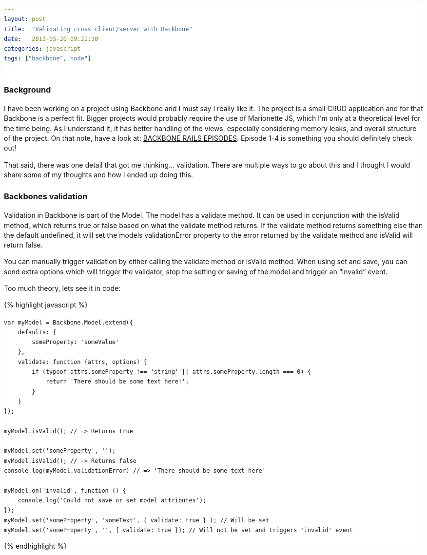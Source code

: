 ```yaml
---
layout: post
title:  "Validating cross client/server with Backbone"
date:   2013-05-20 09:21:30
categories: javascript
tags: ["backbone","node"]
---
```


### Background
I have been working on a project using Backbone and I must say I really like it. The project is a small CRUD application and for that
Backbone is a perfect fit. Bigger projects would probably require the use of Marionette JS, which I’m only at a theoretical level for the
time being. As I understand it, it has better handling of the views, especially considering memory leaks, and overall structure of the project.
On that note, have a look at: [BACKBONE RAILS EPISODES](http://www.backbonerails.com/series/engineering_single_page_apps). Episode 1-4 is something you should definitely check out!

That said, there was one detail that got me thinking… validation. There are multiple ways to go about this and I thought I would share some of my thoughts and how I ended up doing this.

### Backbones validation
Validation in Backbone is part of the Model. The model has a validate method. It can be used in conjunction with the isValid method, which returns true or false
based on what the validate method returns. If the validate method returns something else than the default undefined, it will set the models validationError
property to the error returned by the validate method and isValid will return false.

You can manually trigger validation by either calling the validate method or isValid method. When using set and save, you can send extra options which will
trigger the validator, stop the setting or saving of the model and trigger an “invalid” event.

Too much theory, lets see it in code:

{% highlight javascript %}

    var myModel = Backbone.Model.extend({
        defaults: {
            someProperty: 'someValue'
        },
        validate: function (attrs, options) {
            if (typeof attrs.someProperty !== 'string' || attrs.someProperty.length === 0) {
                return 'There should be some text here!';
            }
        }
    });

    myModel.isValid(); // => Returns true

    myModel.set('someProperty', '');
    myModel.isValid(); // -> Returns false
    console.log(myModel.validationError) // => 'There should be some text here'

    myModel.on('invalid', function () {
        console.log('Could not save or set model attributes');
    });
    myModel.set('someProperty', 'someText', { validate: true } ); // Will be set
    myModel.set('someProperty', '', { validate: true }); // Will not be set and triggers 'invalid' event

{% endhighlight %}
